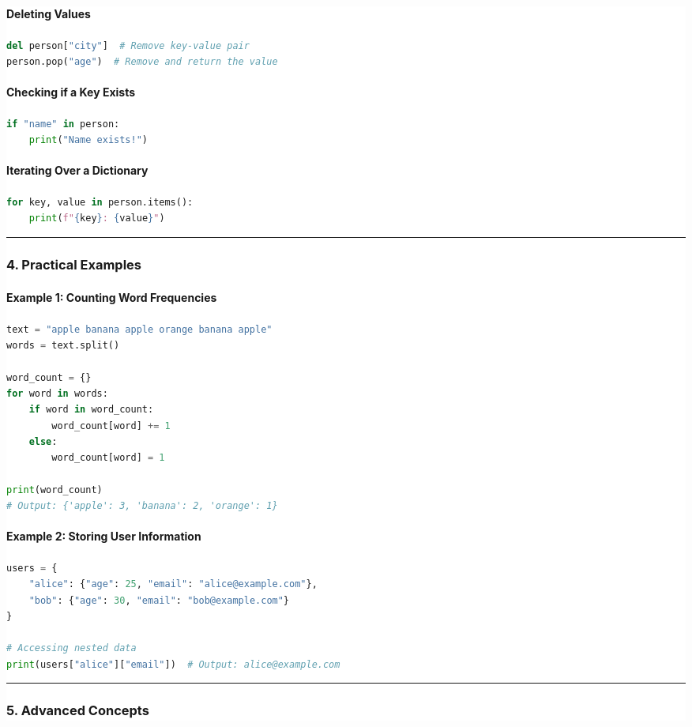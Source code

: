 #### **Deleting Values**
```python
del person["city"]  # Remove key-value pair
person.pop("age")  # Remove and return the value
```

#### **Checking if a Key Exists**
```python
if "name" in person:
    print("Name exists!")
```

#### **Iterating Over a Dictionary**
```python
for key, value in person.items():
    print(f"{key}: {value}")
```

---

### **4. Practical Examples**

#### **Example 1: Counting Word Frequencies**
```python
text = "apple banana apple orange banana apple"
words = text.split()

word_count = {}
for word in words:
    if word in word_count:
        word_count[word] += 1
    else:
        word_count[word] = 1

print(word_count)
# Output: {'apple': 3, 'banana': 2, 'orange': 1}
```

#### **Example 2: Storing User Information**
```python
users = {
    "alice": {"age": 25, "email": "alice@example.com"},
    "bob": {"age": 30, "email": "bob@example.com"}
}

# Accessing nested data
print(users["alice"]["email"])  # Output: alice@example.com
```

---

### **5. Advanced Concepts**
